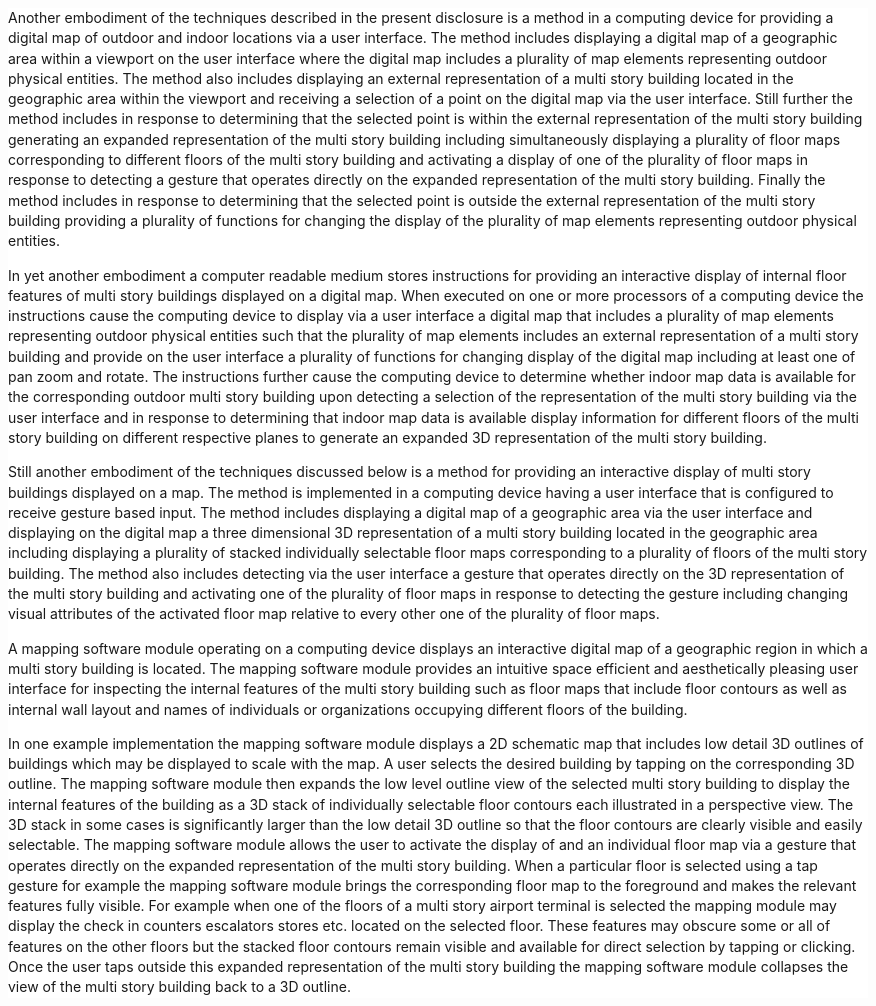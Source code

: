 Another embodiment of the techniques described in the present disclosure is a method in a computing device for providing a digital map of outdoor and indoor locations via a user interface. The method includes displaying a digital map of a geographic area within a viewport on the user interface where the digital map includes a plurality of map elements representing outdoor physical entities. The method also includes displaying an external representation of a multi story building located in the geographic area within the viewport and receiving a selection of a point on the digital map via the user interface. Still further the method includes in response to determining that the selected point is within the external representation of the multi story building generating an expanded representation of the multi story building including simultaneously displaying a plurality of floor maps corresponding to different floors of the multi story building and activating a display of one of the plurality of floor maps in response to detecting a gesture that operates directly on the expanded representation of the multi story building. Finally the method includes in response to determining that the selected point is outside the external representation of the multi story building providing a plurality of functions for changing the display of the plurality of map elements representing outdoor physical entities.

In yet another embodiment a computer readable medium stores instructions for providing an interactive display of internal floor features of multi story buildings displayed on a digital map. When executed on one or more processors of a computing device the instructions cause the computing device to display via a user interface a digital map that includes a plurality of map elements representing outdoor physical entities such that the plurality of map elements includes an external representation of a multi story building and provide on the user interface a plurality of functions for changing display of the digital map including at least one of pan zoom and rotate. The instructions further cause the computing device to determine whether indoor map data is available for the corresponding outdoor multi story building upon detecting a selection of the representation of the multi story building via the user interface and in response to determining that indoor map data is available display information for different floors of the multi story building on different respective planes to generate an expanded 3D representation of the multi story building.

Still another embodiment of the techniques discussed below is a method for providing an interactive display of multi story buildings displayed on a map. The method is implemented in a computing device having a user interface that is configured to receive gesture based input. The method includes displaying a digital map of a geographic area via the user interface and displaying on the digital map a three dimensional 3D representation of a multi story building located in the geographic area including displaying a plurality of stacked individually selectable floor maps corresponding to a plurality of floors of the multi story building. The method also includes detecting via the user interface a gesture that operates directly on the 3D representation of the multi story building and activating one of the plurality of floor maps in response to detecting the gesture including changing visual attributes of the activated floor map relative to every other one of the plurality of floor maps.

A mapping software module operating on a computing device displays an interactive digital map of a geographic region in which a multi story building is located. The mapping software module provides an intuitive space efficient and aesthetically pleasing user interface for inspecting the internal features of the multi story building such as floor maps that include floor contours as well as internal wall layout and names of individuals or organizations occupying different floors of the building.

In one example implementation the mapping software module displays a 2D schematic map that includes low detail 3D outlines of buildings which may be displayed to scale with the map. A user selects the desired building by tapping on the corresponding 3D outline. The mapping software module then expands the low level outline view of the selected multi story building to display the internal features of the building as a 3D stack of individually selectable floor contours each illustrated in a perspective view. The 3D stack in some cases is significantly larger than the low detail 3D outline so that the floor contours are clearly visible and easily selectable. The mapping software module allows the user to activate the display of and an individual floor map via a gesture that operates directly on the expanded representation of the multi story building. When a particular floor is selected using a tap gesture for example the mapping software module brings the corresponding floor map to the foreground and makes the relevant features fully visible. For example when one of the floors of a multi story airport terminal is selected the mapping module may display the check in counters escalators stores etc. located on the selected floor. These features may obscure some or all of features on the other floors but the stacked floor contours remain visible and available for direct selection by tapping or clicking. Once the user taps outside this expanded representation of the multi story building the mapping software module collapses the view of the multi story building back to a 3D outline.
